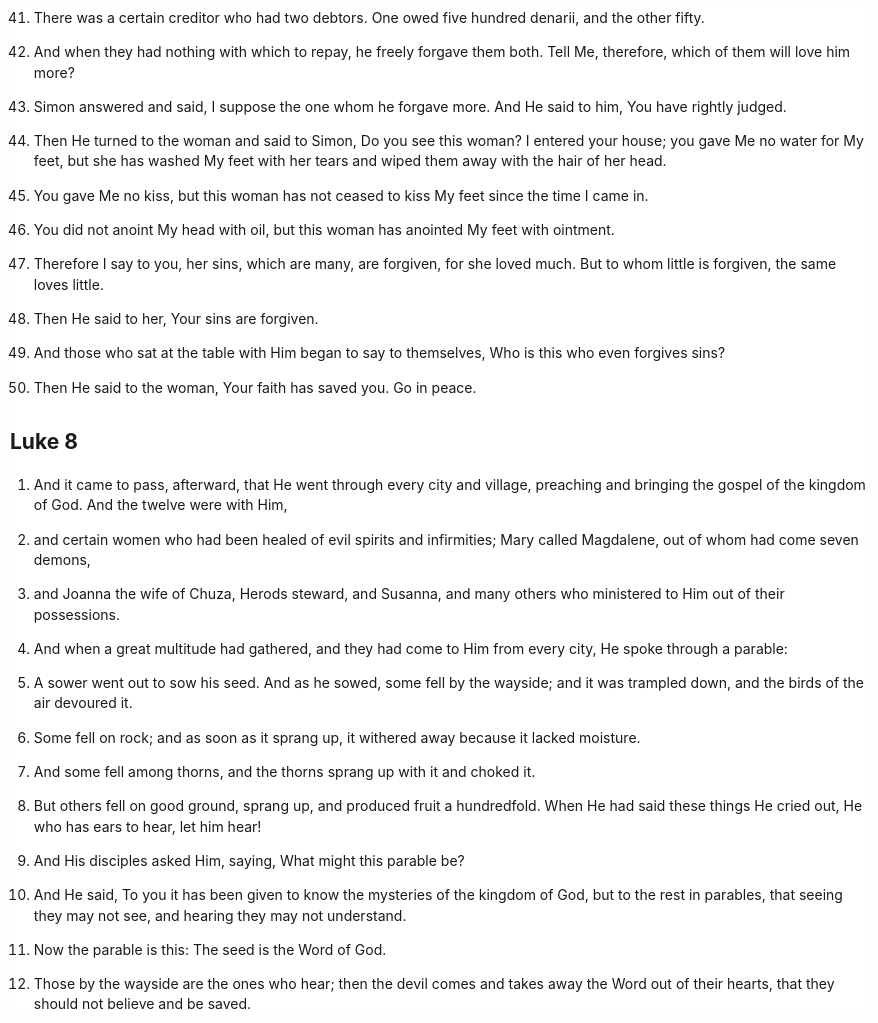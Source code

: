 41. There was a certain creditor who had two debtors. One owed five hundred denarii, and the other fifty.

42. And when they had nothing with which to repay, he freely forgave them both. Tell Me, therefore, which of them will love him more?

43. Simon answered and said, I suppose the one whom he forgave more. And He said to him, You have rightly judged.

44. Then He turned to the woman and said to Simon, Do you see this woman? I entered your house; you gave Me no water for My feet, but she has washed My feet with her tears and wiped them away with the hair of her head.

45. You gave Me no kiss, but this woman has not ceased to kiss My feet since the time I came in.

46. You did not anoint My head with oil, but this woman has anointed My feet with ointment.

47. Therefore I say to you, her sins, which are many, are forgiven, for she loved much. But to whom little is forgiven, the same loves little.

48. Then He said to her, Your sins are forgiven.

49. And those who sat at the table with Him began to say to themselves, Who is this who even forgives sins?

50. Then He said to the woman, Your faith has saved you. Go in peace.

## Luke 8

1. And it came to pass, afterward, that He went through every city and village, preaching and bringing the gospel of the kingdom of God. And the twelve were with Him,

2. and certain women who had been healed of evil spirits and infirmities; Mary called Magdalene, out of whom had come seven demons,

3. and Joanna the wife of Chuza, Herods steward, and Susanna, and many others who ministered to Him out of their possessions.

4. And when a great multitude had gathered, and they had come to Him from every city, He spoke through a parable:

5. A sower went out to sow his seed. And as he sowed, some fell by the wayside; and it was trampled down, and the birds of the air devoured it.

6. Some fell on rock; and as soon as it sprang up, it withered away because it lacked moisture.

7. And some fell among thorns, and the thorns sprang up with it and choked it.

8. But others fell on good ground, sprang up, and produced fruit a hundredfold. When He had said these things He cried out, He who has ears to hear, let him hear!

9. And His disciples asked Him, saying, What might this parable be?

10. And He said, To you it has been given to know the mysteries of the kingdom of God, but to the rest in parables, that seeing they may not see, and hearing they may not understand.

11. Now the parable is this: The seed is the Word of God.

12. Those by the wayside are the ones who hear; then the devil comes and takes away the Word out of their hearts, that they should not believe and be saved.
